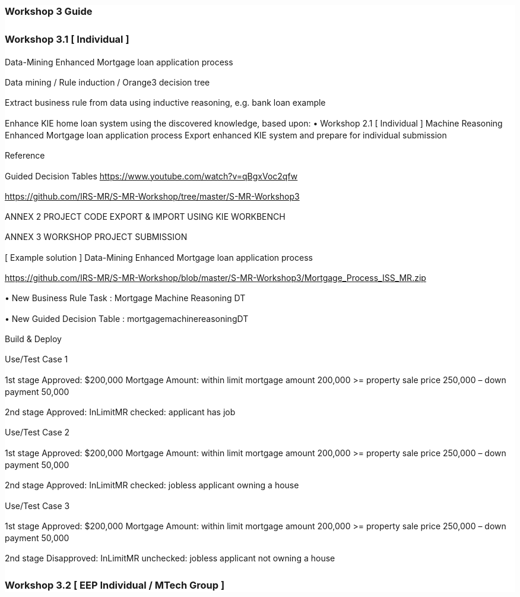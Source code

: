 ### Workshop 3 Guide


### Workshop 3.1 [ Individual ]

Data-Mining Enhanced Mortgage loan application process

Data mining / Rule induction / Orange3 decision tree

Extract business rule from data using inductive reasoning, e.g. bank loan example

Enhance KIE home loan system using the discovered knowledge, based upon: 
•	Workshop 2.1 [ Individual ] Machine Reasoning Enhanced Mortgage loan application process
Export enhanced KIE system and prepare for individual submission

Reference 

Guided Decision Tables https://www.youtube.com/watch?v=qBgxVoc2qfw

https://github.com/IRS-MR/S-MR-Workshop/tree/master/S-MR-Workshop3

ANNEX 2 PROJECT CODE EXPORT & IMPORT USING KIE WORKBENCH

ANNEX 3 WORKSHOP PROJECT SUBMISSION	


[ Example solution ] Data-Mining Enhanced Mortgage loan application process

https://github.com/IRS-MR/S-MR-Workshop/blob/master/S-MR-Workshop3/Mortgage_Process_ISS_MR.zip

•	New Business Rule Task	: Mortgage Machine Reasoning DT

•	New Guided Decision Table	: mortgagemachinereasoningDT


Build & Deploy


Use/Test Case 1

1st stage Approved: $200,000 Mortgage Amount: within limit mortgage amount 200,000 >= property sale price 250,000 – down payment 50,000

2nd stage Approved: InLimitMR checked: applicant has job


Use/Test Case 2

1st stage Approved: $200,000 Mortgage Amount: within limit mortgage amount 200,000 >= property sale price 250,000 – down payment 50,000

2nd stage Approved: InLimitMR checked: jobless applicant owning a house


Use/Test Case 3

1st stage Approved: $200,000 Mortgage Amount: within limit mortgage amount 200,000 >= property sale price 250,000 – down payment 50,000

2nd stage Disapproved: InLimitMR unchecked: jobless applicant not owning a house


### Workshop 3.2 [ EEP Individual / MTech Group ]
